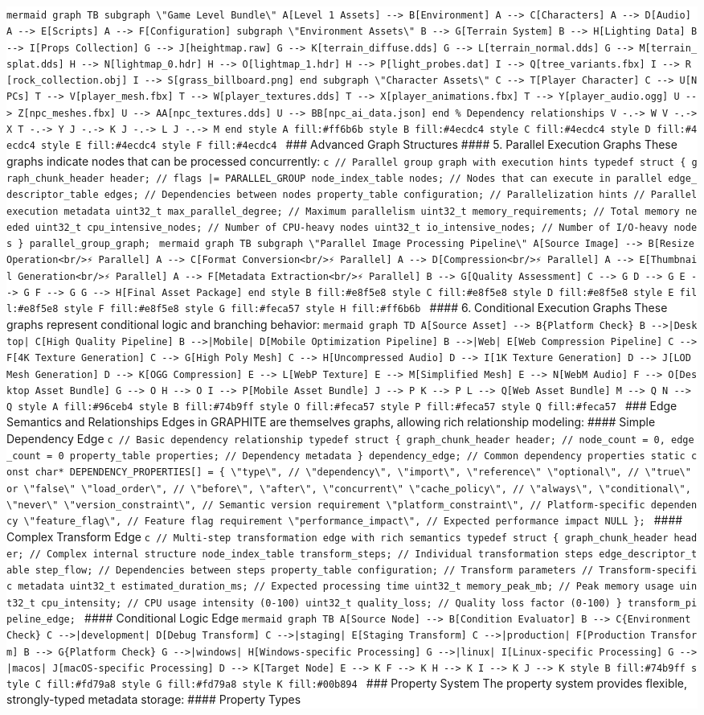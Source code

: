 ```mermaid graph TB subgraph \"Game Level Bundle\" A[Level 1 Assets] --> B[Environment] A --> C[Characters] A --> D[Audio] A --> E[Scripts] A --> F[Configuration] subgraph \"Environment Assets\" B --> G[Terrain System] B --> H[Lighting Data] B --> I[Props Collection] G --> J[heightmap.raw] G --> K[terrain_diffuse.dds] G --> L[terrain_normal.dds] G --> M[terrain_splat.dds] H --> N[lightmap_0.hdr] H --> O[lightmap_1.hdr] H --> P[light_probes.dat] I --> Q[tree_variants.fbx] I --> R[rock_collection.obj] I --> S[grass_billboard.png] end subgraph \"Character Assets\" C --> T[Player Character] C --> U[NPCs] T --> V[player_mesh.fbx] T --> W[player_textures.dds] T --> X[player_animations.fbx] T --> Y[player_audio.ogg] U --> Z[npc_meshes.fbx] U --> AA[npc_textures.dds] U --> BB[npc_ai_data.json] end % Dependency relationships V -.-> W V -.-> X T -.-> Y J -.-> K J -.-> L J -.-> M end style A fill:#ff6b6b style B fill:#4ecdc4 style C fill:#4ecdc4 style D fill:#4ecdc4 style E fill:#4ecdc4 style F fill:#4ecdc4 ``` ### Advanced Graph Structures #### 5. Parallel Execution Graphs These graphs indicate nodes that can be processed concurrently: ```c // Parallel group graph with execution hints typedef struct { graph_chunk_header header; // flags |= PARALLEL_GROUP node_index_table nodes; // Nodes that can execute in parallel edge_descriptor_table edges; // Dependencies between nodes property_table configuration; // Parallelization hints // Parallel execution metadata uint32_t max_parallel_degree; // Maximum parallelism uint32_t memory_requirements; // Total memory needed uint32_t cpu_intensive_nodes; // Number of CPU-heavy nodes uint32_t io_intensive_nodes; // Number of I/O-heavy nodes } parallel_group_graph; ``` ```mermaid graph TB subgraph \"Parallel Image Processing Pipeline\" A[Source Image] --> B[Resize Operation<br/>⚡ Parallel] A --> C[Format Conversion<br/>⚡ Parallel] A --> D[Compression<br/>⚡ Parallel] A --> E[Thumbnail Generation<br/>⚡ Parallel] A --> F[Metadata Extraction<br/>⚡ Parallel] B --> G[Quality Assessment] C --> G D --> G E --> G F --> G G --> H[Final Asset Package] end style B fill:#e8f5e8 style C fill:#e8f5e8 style D fill:#e8f5e8 style E fill:#e8f5e8 style F fill:#e8f5e8 style G fill:#feca57 style H fill:#ff6b6b ``` #### 6. Conditional Execution Graphs These graphs represent conditional logic and branching behavior: ```mermaid graph TD A[Source Asset] --> B{Platform Check} B -->|Desktop| C[High Quality Pipeline] B -->|Mobile| D[Mobile Optimization Pipeline] B -->|Web| E[Web Compression Pipeline] C --> F[4K Texture Generation] C --> G[High Poly Mesh] C --> H[Uncompressed Audio] D --> I[1K Texture Generation] D --> J[LOD Mesh Generation] D --> K[OGG Compression] E --> L[WebP Texture] E --> M[Simplified Mesh] E --> N[WebM Audio] F --> O[Desktop Asset Bundle] G --> O H --> O I --> P[Mobile Asset Bundle] J --> P K --> P L --> Q[Web Asset Bundle] M --> Q N --> Q style A fill:#96ceb4 style B fill:#74b9ff style O fill:#feca57 style P fill:#feca57 style Q fill:#feca57 ``` ### Edge Semantics and Relationships Edges in GRAPHITE are themselves graphs, allowing rich relationship modeling: #### Simple Dependency Edge ```c // Basic dependency relationship typedef struct { graph_chunk_header header; // node_count = 0, edge_count = 0 property_table properties; // Dependency metadata } dependency_edge; // Common dependency properties static const char* DEPENDENCY_PROPERTIES[] = { \"type\", // \"dependency\", \"import\", \"reference\" \"optional\", // \"true\" or \"false\" \"load_order\", // \"before\", \"after\", \"concurrent\" \"cache_policy\", // \"always\", \"conditional\", \"never\" \"version_constraint\", // Semantic version requirement \"platform_constraint\", // Platform-specific dependency \"feature_flag\", // Feature flag requirement \"performance_impact\", // Expected performance impact NULL }; ``` #### Complex Transform Edge ```c // Multi-step transformation edge with rich semantics typedef struct { graph_chunk_header header; // Complex internal structure node_index_table transform_steps; // Individual transformation steps edge_descriptor_table step_flow; // Dependencies between steps property_table configuration; // Transform parameters // Transform-specific metadata uint32_t estimated_duration_ms; // Expected processing time uint32_t memory_peak_mb; // Peak memory usage uint32_t cpu_intensity; // CPU usage intensity (0-100) uint32_t quality_loss; // Quality loss factor (0-100) } transform_pipeline_edge; ``` #### Conditional Logic Edge ```mermaid graph TB A[Source Node] --> B[Condition Evaluator] B --> C{Environment Check} C -->|development| D[Debug Transform] C -->|staging| E[Staging Transform] C -->|production| F[Production Transform] B --> G{Platform Check} G -->|windows| H[Windows-specific Processing] G -->|linux| I[Linux-specific Processing] G -->|macos| J[macOS-specific Processing] D --> K[Target Node] E --> K F --> K H --> K I --> K J --> K style B fill:#74b9ff style C fill:#fd79a8 style G fill:#fd79a8 style K fill:#00b894 ``` ### Property System The property system provides flexible, strongly-typed metadata storage: #### Property Types